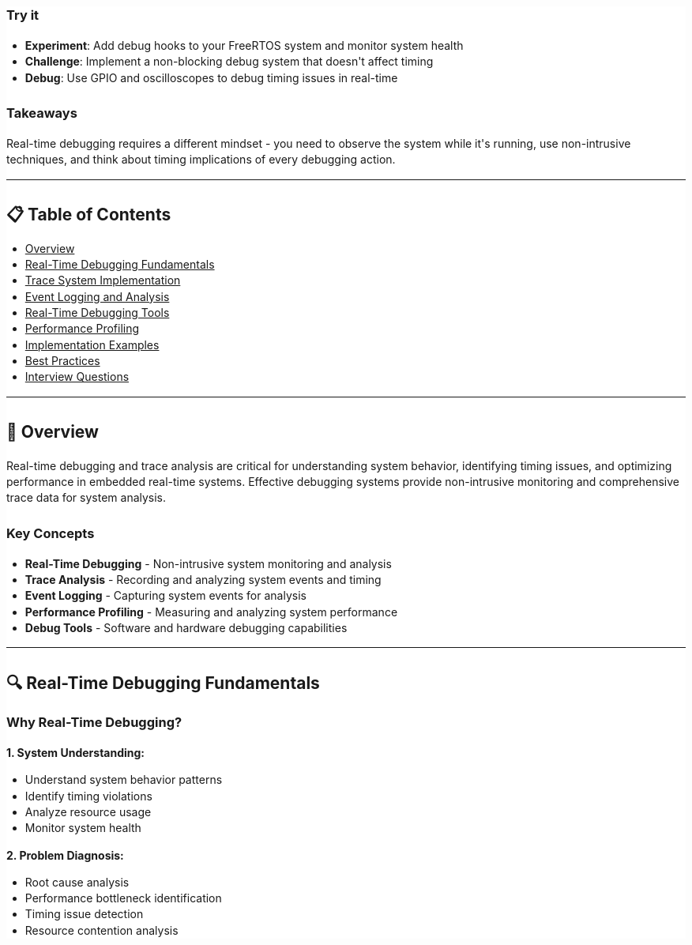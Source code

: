 ### **Try it**
- **Experiment**: Add debug hooks to your FreeRTOS system and monitor system health
- **Challenge**: Implement a non-blocking debug system that doesn't affect timing
- **Debug**: Use GPIO and oscilloscopes to debug timing issues in real-time

### **Takeaways**
Real-time debugging requires a different mindset - you need to observe the system while it's running, use non-intrusive techniques, and think about timing implications of every debugging action.

---

## 📋 **Table of Contents**
- [Overview](#overview)
- [Real-Time Debugging Fundamentals](#real-time-debugging-fundamentals)
- [Trace System Implementation](#trace-system-implementation)
- [Event Logging and Analysis](#event-logging-and-analysis)
- [Real-Time Debugging Tools](#real-time-debugging-tools)
- [Performance Profiling](#performance-profiling)
- [Implementation Examples](#implementation-examples)
- [Best Practices](#best-practices)
- [Interview Questions](#interview-questions)

---

## 🎯 **Overview**

Real-time debugging and trace analysis are critical for understanding system behavior, identifying timing issues, and optimizing performance in embedded real-time systems. Effective debugging systems provide non-intrusive monitoring and comprehensive trace data for system analysis.

### **Key Concepts**
- **Real-Time Debugging** - Non-intrusive system monitoring and analysis
- **Trace Analysis** - Recording and analyzing system events and timing
- **Event Logging** - Capturing system events for analysis
- **Performance Profiling** - Measuring and analyzing system performance
- **Debug Tools** - Software and hardware debugging capabilities

---

## 🔍 **Real-Time Debugging Fundamentals**

### **Why Real-Time Debugging?**

**1. System Understanding:**
- Understand system behavior patterns
- Identify timing violations
- Analyze resource usage
- Monitor system health

**2. Problem Diagnosis:**
- Root cause analysis
- Performance bottleneck identification
- Timing issue detection
- Resource contention analysis
